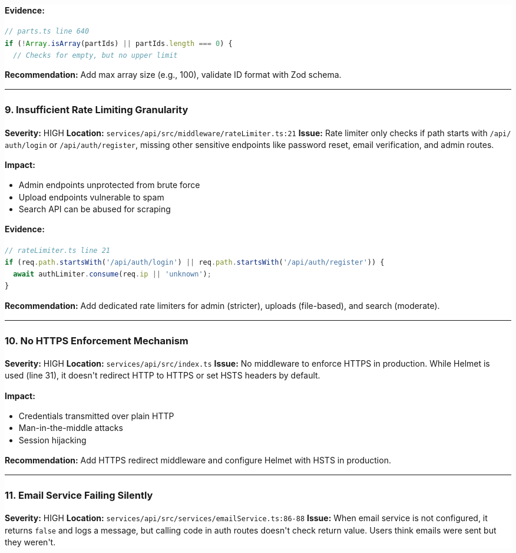 **Evidence:**
```typescript
// parts.ts line 640
if (!Array.isArray(partIds) || partIds.length === 0) {
  // Checks for empty, but no upper limit
```

**Recommendation:** Add max array size (e.g., 100), validate ID format with Zod schema.

---

### 9. Insufficient Rate Limiting Granularity
**Severity:** HIGH
**Location:** `services/api/src/middleware/rateLimiter.ts:21`
**Issue:** Rate limiter only checks if path starts with `/api/auth/login` or `/api/auth/register`, missing other sensitive endpoints like password reset, email verification, and admin routes.

**Impact:**
- Admin endpoints unprotected from brute force
- Upload endpoints vulnerable to spam
- Search API can be abused for scraping

**Evidence:**
```typescript
// rateLimiter.ts line 21
if (req.path.startsWith('/api/auth/login') || req.path.startsWith('/api/auth/register')) {
  await authLimiter.consume(req.ip || 'unknown');
}
```

**Recommendation:** Add dedicated rate limiters for admin (stricter), uploads (file-based), and search (moderate).

---

### 10. No HTTPS Enforcement Mechanism
**Severity:** HIGH
**Location:** `services/api/src/index.ts`
**Issue:** No middleware to enforce HTTPS in production. While Helmet is used (line 31), it doesn't redirect HTTP to HTTPS or set HSTS headers by default.

**Impact:**
- Credentials transmitted over plain HTTP
- Man-in-the-middle attacks
- Session hijacking

**Recommendation:** Add HTTPS redirect middleware and configure Helmet with HSTS in production.

---

### 11. Email Service Failing Silently
**Severity:** HIGH
**Location:** `services/api/src/services/emailService.ts:86-88`
**Issue:** When email service is not configured, it returns `false` and logs a message, but calling code in auth routes doesn't check return value. Users think emails were sent but they weren't.
